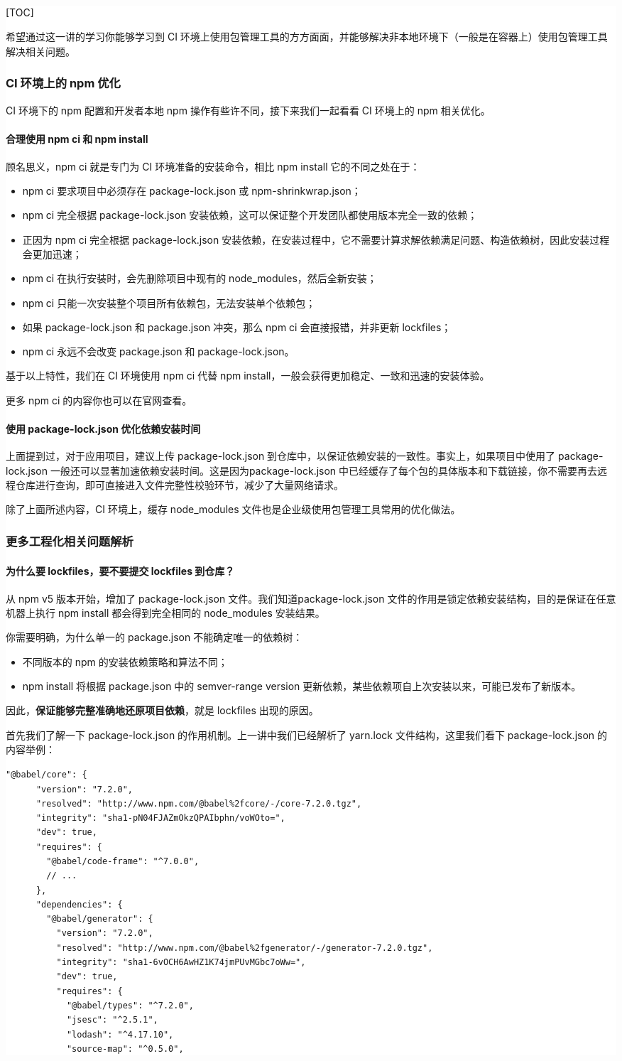 [TOC]

希望通过这一讲的学习你能够学习到 CI 环境上使用包管理工具的方方面面，并能够解决非本地环境下（一般是在容器上）使用包管理工具解决相关问题。

### CI 环境上的 npm 优化
CI 环境下的 npm 配置和开发者本地 npm 操作有些许不同，接下来我们一起看看 CI 环境上的 npm 相关优化。

#### 合理使用 npm ci 和 npm install
顾名思义，npm ci 就是专门为 CI 环境准备的安装命令，相比 npm install 它的不同之处在于：

- npm ci 要求项目中必须存在 package-lock.json 或 npm-shrinkwrap.json；

- npm ci 完全根据 package-lock.json 安装依赖，这可以保证整个开发团队都使用版本完全一致的依赖；

- 正因为 npm ci 完全根据 package-lock.json 安装依赖，在安装过程中，它不需要计算求解依赖满足问题、构造依赖树，因此安装过程会更加迅速；

- npm ci 在执行安装时，会先删除项目中现有的 node_modules，然后全新安装；

- npm ci 只能一次安装整个项目所有依赖包，无法安装单个依赖包；

- 如果 package-lock.json 和 package.json 冲突，那么 npm ci 会直接报错，并非更新 lockfiles；

- npm ci 永远不会改变 package.json 和 package-lock.json。

基于以上特性，我们在 CI 环境使用 npm ci 代替 npm install，一般会获得更加稳定、一致和迅速的安装体验。

更多 npm ci 的内容你也可以在官网查看。

#### 使用 package-lock.json 优化依赖安装时间
上面提到过，对于应用项目，建议上传 package-lock.json 到仓库中，以保证依赖安装的一致性。事实上，如果项目中使用了 package-lock.json 一般还可以显著加速依赖安装时间。这是因为package-lock.json 中已经缓存了每个包的具体版本和下载链接，你不需要再去远程仓库进行查询，即可直接进入文件完整性校验环节，减少了大量网络请求。

除了上面所述内容，CI 环境上，缓存 node_modules 文件也是企业级使用包管理工具常用的优化做法。

### 更多工程化相关问题解析

#### 为什么要 lockfiles，要不要提交 lockfiles 到仓库？
从 npm v5 版本开始，增加了 package-lock.json 文件。我们知道package-lock.json 文件的作用是锁定依赖安装结构，目的是保证在任意机器上执行 npm install 都会得到完全相同的 node_modules 安装结果。

你需要明确，为什么单一的 package.json 不能确定唯一的依赖树：

- 不同版本的 npm 的安装依赖策略和算法不同；

- npm install 将根据 package.json 中的 semver-range version 更新依赖，某些依赖项自上次安装以来，可能已发布了新版本。

因此，**保证能够完整准确地还原项目依赖**，就是 lockfiles 出现的原因。

首先我们了解一下 package-lock.json 的作用机制。上一讲中我们已经解析了 yarn.lock 文件结构，这里我们看下 package-lock.json 的内容举例：

```
"@babel/core": {
	  "version": "7.2.0",
	  "resolved": "http://www.npm.com/@babel%2fcore/-/core-7.2.0.tgz",
	  "integrity": "sha1-pN04FJAZmOkzQPAIbphn/voWOto=",
	  "dev": true,
	  "requires": {
	    "@babel/code-frame": "^7.0.0",
	    // ...
	  },
	  "dependencies": {
	    "@babel/generator": {
	      "version": "7.2.0",
	      "resolved": "http://www.npm.com/@babel%2fgenerator/-/generator-7.2.0.tgz",
	      "integrity": "sha1-6vOCH6AwHZ1K74jmPUvMGbc7oWw=",
	      "dev": true,
	      "requires": {
	        "@babel/types": "^7.2.0",
	        "jsesc": "^2.5.1",
	        "lodash": "^4.17.10",
	        "source-map": "^0.5.0",
```
